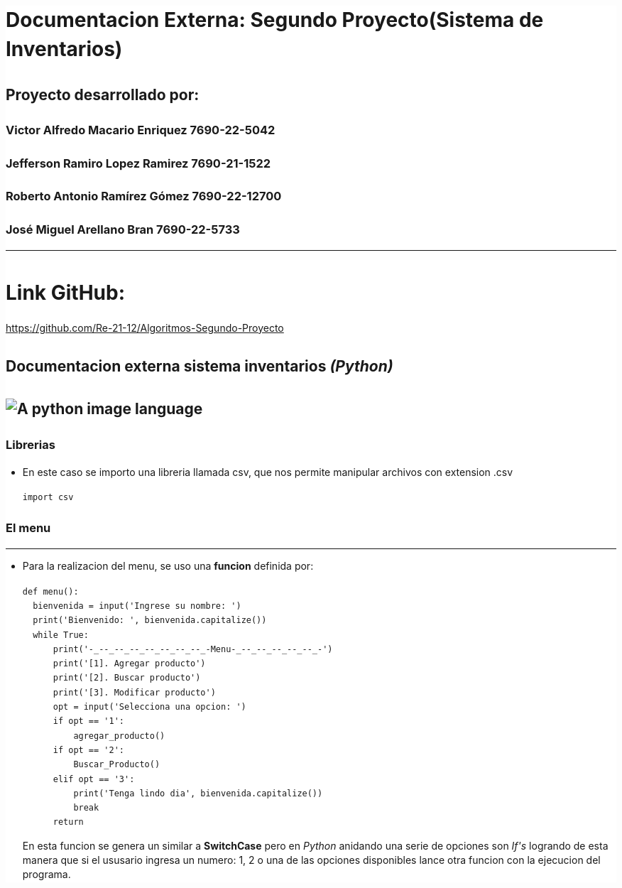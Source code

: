 # Documentacion Externa: Segundo Proyecto(Sistema de Inventarios)

## **Proyecto desarrollado por:**
### Victor Alfredo Macario Enriquez 7690-22-5042
### Jefferson Ramiro Lopez Ramirez  7690-21-1522
### Roberto Antonio Ramírez Gómez   7690-22-12700
### José Miguel Arellano Bran       7690-22-5733
***

# Link GitHub:
https://github.com/Re-21-12/Algoritmos-Segundo-Proyecto

## **Documentacion externa sistema inventarios** _(Python)_
![A python image language](https://external-content.duckduckgo.com/iu/?u=https%3A%2F%2Fwww.pngall.com%2Fwp-content%2Fuploads%2F5%2FPython-PNG-Pic.png&f=1&nofb=1&ipt=cbae4236b82f2be7007f59ac54d52cb040659dfd5a7f62dbf57dba49d21aad96&ipo=images "Pythom_img")
---
### Librerias
- En este caso se importo una libreria llamada csv, que nos permite manipular archivos con extension .csv
    ~~~
    import csv
    ~~~

### El menu
---
- Para la realizacion del menu, se uso una __funcion__ definida por:
  ~~~
  def menu():
    bienvenida = input('Ingrese su nombre: ')
    print('Bienvenido: ', bienvenida.capitalize())
    while True:
        print('-_--_--_--_--_--_--_--_-Menu-_--_--_--_--_--_-')
        print('[1]. Agregar producto')
        print('[2]. Buscar producto')
        print('[3]. Modificar producto')
        opt = input('Selecciona una opcion: ')
        if opt == '1':
            agregar_producto()
        if opt == '2':
            Buscar_Producto()
        elif opt == '3':
            print('Tenga lindo dia', bienvenida.capitalize())
            break
        return
  ~~~
     En esta funcion se genera un similar a __SwitchCase__ pero en _Python_ anidando una serie de opciones son _If's_ logrando de esta manera que si el ususario ingresa un numero: 1, 2 o una de las opciones disponibles lance otra funcion con la ejecucion del programa.
  